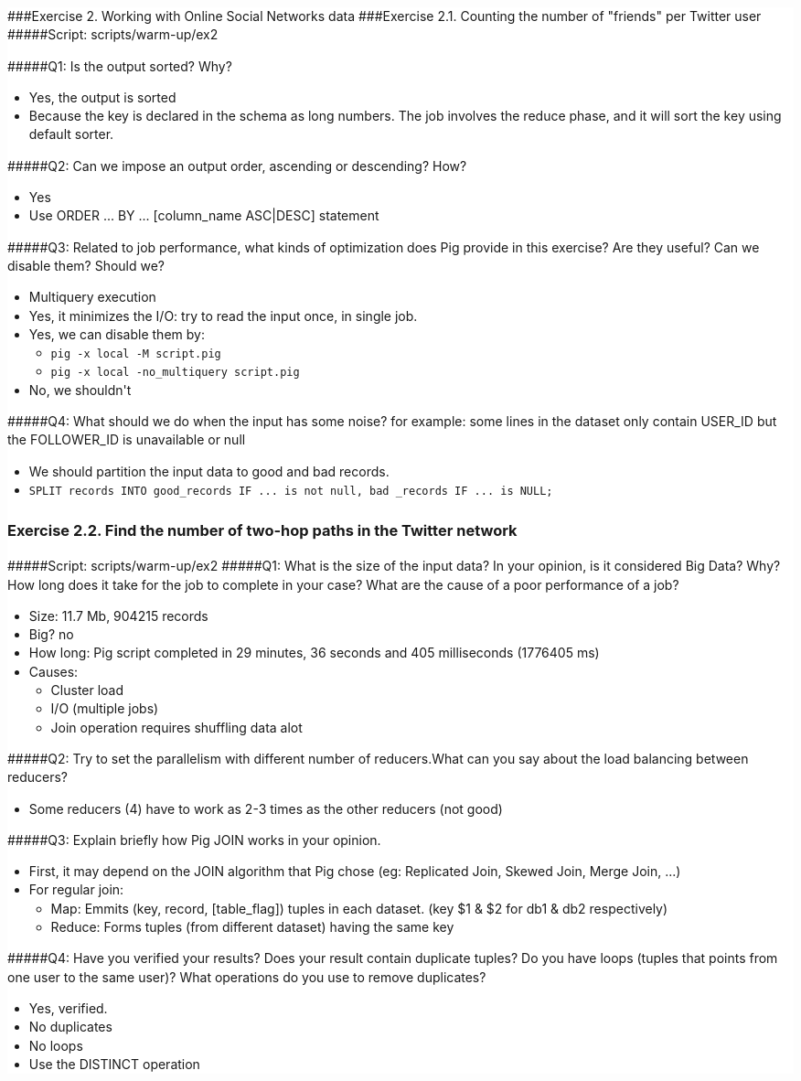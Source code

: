 ###Exercise 2. Working with Online Social Networks data
###Exercise 2.1. Counting the number of "friends" per Twitter user
#####Script: scripts/warm-up/ex2

#####Q1: Is the output sorted? Why?
- Yes, the output is sorted
- Because the key is declared in the schema as long numbers. The job involves the reduce phase, and it will sort the key using default sorter.

#####Q2: Can we impose an output order, ascending or descending? How?
- Yes
- Use ORDER ... BY ... [column_name ASC|DESC] statement

#####Q3: Related to job performance, what kinds of optimization does Pig provide in this exercise? Are they useful? Can we disable them? Should we?
- Multiquery execution
- Yes, it minimizes the I/O: try to read the input once, in single job.
- Yes, we can disable them by:
	+ `pig -x local -M script.pig`
	+ `pig -x local -no_multiquery script.pig`
- No, we shouldn't

#####Q4: What should we do when the input has some noise? for example: some lines in the dataset only contain USER_ID but the FOLLOWER_ID is unavailable or null
- We should partition the input data to good and bad records.
- `SPLIT records INTO good_records IF ... is not null, bad _records IF ... is NULL;`

### Exercise 2.2. Find the number of two-hop paths in the Twitter network
#####Script: scripts/warm-up/ex2
#####Q1: What is the size of the input data? In your opinion, is it considered Big Data? Why? How long does it take for the job to complete in your case? What are the cause of a poor performance of a job?
- Size: 11.7 Mb, 904215 records
- Big? no
- How long: Pig script completed in 29 minutes, 36 seconds and 405 milliseconds (1776405 ms)
- Causes: 
	+ Cluster load
	+ I/O (multiple jobs)
	+ Join operation requires shuffling data alot

#####Q2: Try to set the parallelism with different number of reducers.What can you say about the load balancing between reducers?
- Some reducers (4) have to work as 2-3 times as the other reducers (not good)

#####Q3: Explain briefly how Pig JOIN works in your opinion.
- First, it may depend on the JOIN algorithm that Pig chose (eg: Replicated Join, Skewed Join, Merge Join, ...)
- For regular join:
    * Map: Emmits (key, record, [table_flag]) tuples in each dataset. (key $1 & $2 for db1 & db2 respectively)
    * Reduce: Forms tuples (from different dataset) having the same key

#####Q4: Have you verified your results? Does your result contain duplicate tuples? Do you have loops (tuples that points from one user to the same user)? What operations do you use to remove duplicates?
- Yes, verified.
- No duplicates
- No loops
- Use the DISTINCT operation
